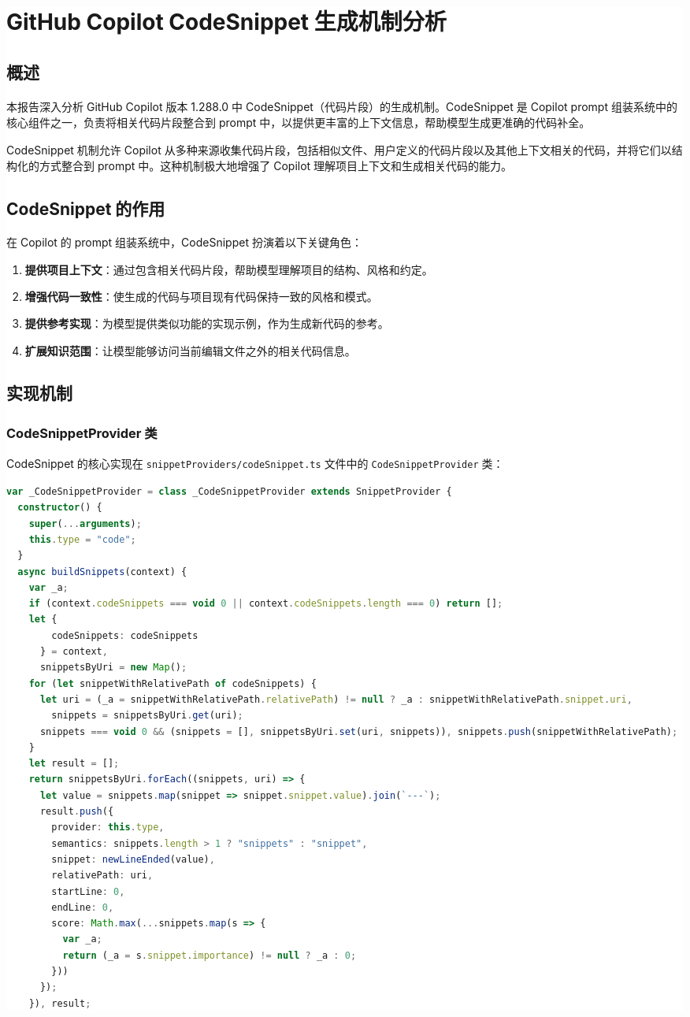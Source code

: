 # GitHub Copilot CodeSnippet 生成机制分析

## 概述

本报告深入分析 GitHub Copilot 版本 1.288.0 中 CodeSnippet（代码片段）的生成机制。CodeSnippet 是 Copilot prompt 组装系统中的核心组件之一，负责将相关代码片段整合到 prompt 中，以提供更丰富的上下文信息，帮助模型生成更准确的代码补全。

CodeSnippet 机制允许 Copilot 从多种来源收集代码片段，包括相似文件、用户定义的代码片段以及其他上下文相关的代码，并将它们以结构化的方式整合到 prompt 中。这种机制极大地增强了 Copilot 理解项目上下文和生成相关代码的能力。

## CodeSnippet 的作用

在 Copilot 的 prompt 组装系统中，CodeSnippet 扮演着以下关键角色：

1. **提供项目上下文**：通过包含相关代码片段，帮助模型理解项目的结构、风格和约定。

2. **增强代码一致性**：使生成的代码与项目现有代码保持一致的风格和模式。

3. **提供参考实现**：为模型提供类似功能的实现示例，作为生成新代码的参考。

4. **扩展知识范围**：让模型能够访问当前编辑文件之外的相关代码信息。

## 实现机制

### CodeSnippetProvider 类

CodeSnippet 的核心实现在 `snippetProviders/codeSnippet.ts` 文件中的 `CodeSnippetProvider` 类：

```typescript
var _CodeSnippetProvider = class _CodeSnippetProvider extends SnippetProvider {
  constructor() {
    super(...arguments);
    this.type = "code";
  }
  async buildSnippets(context) {
    var _a;
    if (context.codeSnippets === void 0 || context.codeSnippets.length === 0) return [];
    let {
        codeSnippets: codeSnippets
      } = context,
      snippetsByUri = new Map();
    for (let snippetWithRelativePath of codeSnippets) {
      let uri = (_a = snippetWithRelativePath.relativePath) != null ? _a : snippetWithRelativePath.snippet.uri,
        snippets = snippetsByUri.get(uri);
      snippets === void 0 && (snippets = [], snippetsByUri.set(uri, snippets)), snippets.push(snippetWithRelativePath);
    }
    let result = [];
    return snippetsByUri.forEach((snippets, uri) => {
      let value = snippets.map(snippet => snippet.snippet.value).join(`---`);
      result.push({
        provider: this.type,
        semantics: snippets.length > 1 ? "snippets" : "snippet",
        snippet: newLineEnded(value),
        relativePath: uri,
        startLine: 0,
        endLine: 0,
        score: Math.max(...snippets.map(s => {
          var _a;
          return (_a = s.snippet.importance) != null ? _a : 0;
        }))
      });
    }), result;
```